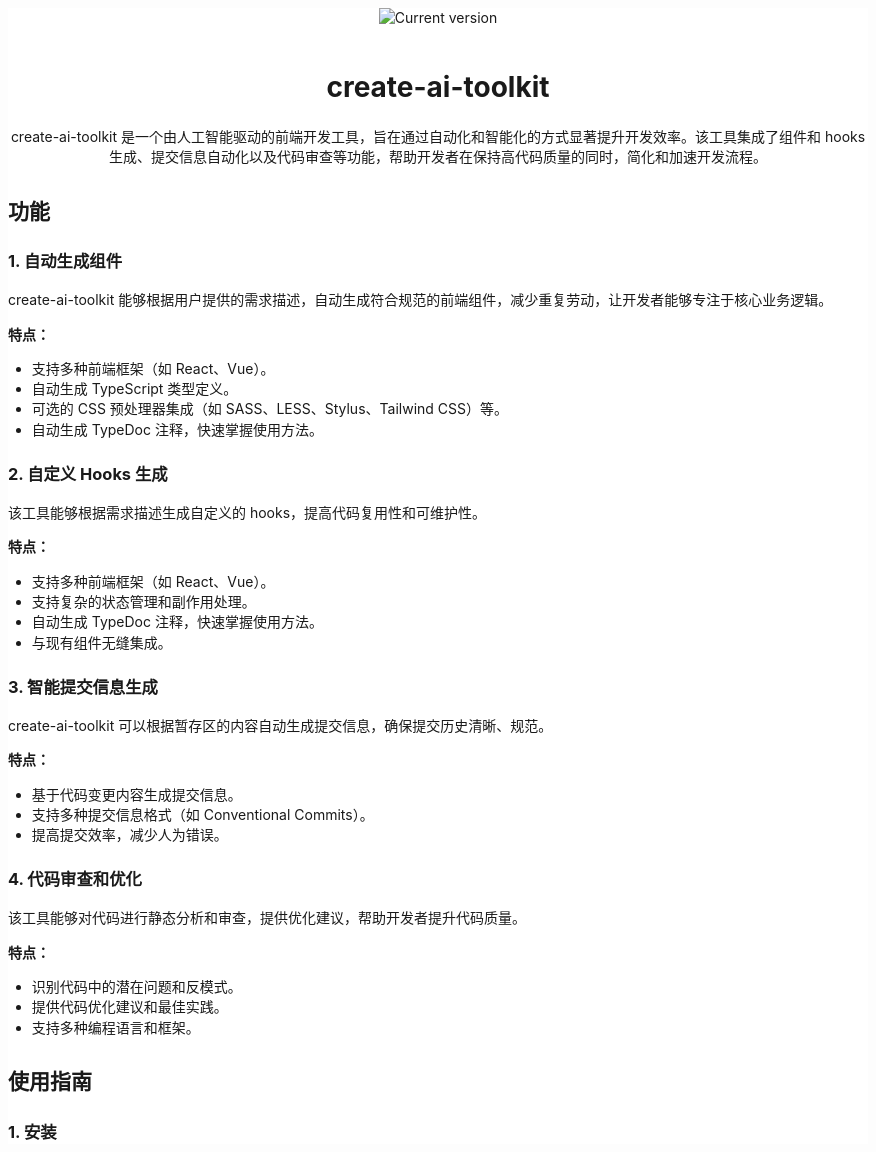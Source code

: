 <div style="text-align: center;">
  <img src="https://raw.githubusercontent.com/xun082/md/main/blogs.images20240624204003.png" alt="Current version">
  <h1 align="center">create-ai-toolkit</h1>
  <p>create-ai-toolkit 是一个由人工智能驱动的前端开发工具，旨在通过自动化和智能化的方式显著提升开发效率。该工具集成了组件和 hooks 生成、提交信息自动化以及代码审查等功能，帮助开发者在保持高代码质量的同时，简化和加速开发流程。</p>
</div>

## 功能

### 1. 自动生成组件

create-ai-toolkit 能够根据用户提供的需求描述，自动生成符合规范的前端组件，减少重复劳动，让开发者能够专注于核心业务逻辑。

**特点：**

- 支持多种前端框架（如 React、Vue）。
- 自动生成 TypeScript 类型定义。
- 可选的 CSS 预处理器集成（如 SASS、LESS、Stylus、Tailwind CSS）等。
- 自动生成 TypeDoc 注释，快速掌握使用方法。

### 2. 自定义 Hooks 生成

该工具能够根据需求描述生成自定义的 hooks，提高代码复用性和可维护性。

**特点：**

- 支持多种前端框架（如 React、Vue）。
- 支持复杂的状态管理和副作用处理。
- 自动生成 TypeDoc 注释，快速掌握使用方法。
- 与现有组件无缝集成。

### 3. 智能提交信息生成

create-ai-toolkit 可以根据暂存区的内容自动生成提交信息，确保提交历史清晰、规范。

**特点：**

- 基于代码变更内容生成提交信息。
- 支持多种提交信息格式（如 Conventional Commits）。
- 提高提交效率，减少人为错误。

### 4. 代码审查和优化

该工具能够对代码进行静态分析和审查，提供优化建议，帮助开发者提升代码质量。

**特点：**

- 识别代码中的潜在问题和反模式。
- 提供代码优化建议和最佳实践。
- 支持多种编程语言和框架。

## 使用指南

### 1. 安装
